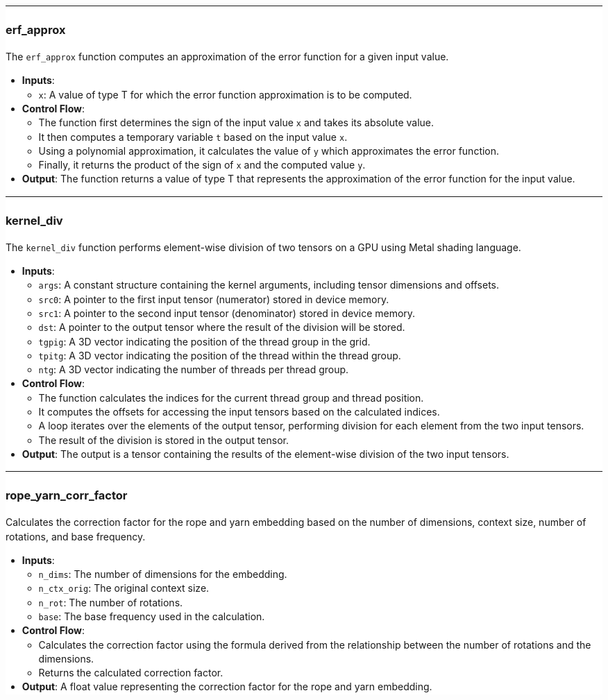 
---
### erf\_approx
The `erf_approx` function computes an approximation of the error function for a given input value.
- **Inputs**:
    - `x`: A value of type T for which the error function approximation is to be computed.
- **Control Flow**:
    - The function first determines the sign of the input value `x` and takes its absolute value.
    - It then computes a temporary variable `t` based on the input value `x`.
    - Using a polynomial approximation, it calculates the value of `y` which approximates the error function.
    - Finally, it returns the product of the sign of `x` and the computed value `y`.
- **Output**: The function returns a value of type T that represents the approximation of the error function for the input value.


---
### kernel\_div
The `kernel_div` function performs element-wise division of two tensors on a GPU using Metal shading language.
- **Inputs**:
    - `args`: A constant structure containing the kernel arguments, including tensor dimensions and offsets.
    - `src0`: A pointer to the first input tensor (numerator) stored in device memory.
    - `src1`: A pointer to the second input tensor (denominator) stored in device memory.
    - `dst`: A pointer to the output tensor where the result of the division will be stored.
    - `tgpig`: A 3D vector indicating the position of the thread group in the grid.
    - `tpitg`: A 3D vector indicating the position of the thread within the thread group.
    - `ntg`: A 3D vector indicating the number of threads per thread group.
- **Control Flow**:
    - The function calculates the indices for the current thread group and thread position.
    - It computes the offsets for accessing the input tensors based on the calculated indices.
    - A loop iterates over the elements of the output tensor, performing division for each element from the two input tensors.
    - The result of the division is stored in the output tensor.
- **Output**: The output is a tensor containing the results of the element-wise division of the two input tensors.


---
### rope\_yarn\_corr\_factor
Calculates the correction factor for the rope and yarn embedding based on the number of dimensions, context size, number of rotations, and base frequency.
- **Inputs**:
    - `n_dims`: The number of dimensions for the embedding.
    - `n_ctx_orig`: The original context size.
    - `n_rot`: The number of rotations.
    - `base`: The base frequency used in the calculation.
- **Control Flow**:
    - Calculates the correction factor using the formula derived from the relationship between the number of rotations and the dimensions.
    - Returns the calculated correction factor.
- **Output**: A float value representing the correction factor for the rope and yarn embedding.
